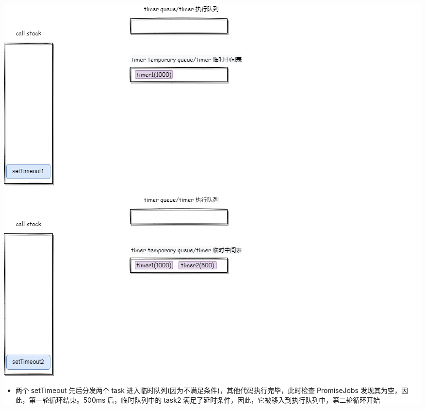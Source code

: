 ![](./img/taskQueue1.png)

![](./img/taskQueue2.png)

- 两个 setTimeout 先后分发两个 task 进入临时队列(因为不满足条件)，其他代码执行完毕，此时检查 PromiseJobs 发现其为空，因此，第一轮循环结束。500ms 后，临时队列中的 task2 满足了延时条件，因此，它被移入到执行队列中，第二轮循环开始
